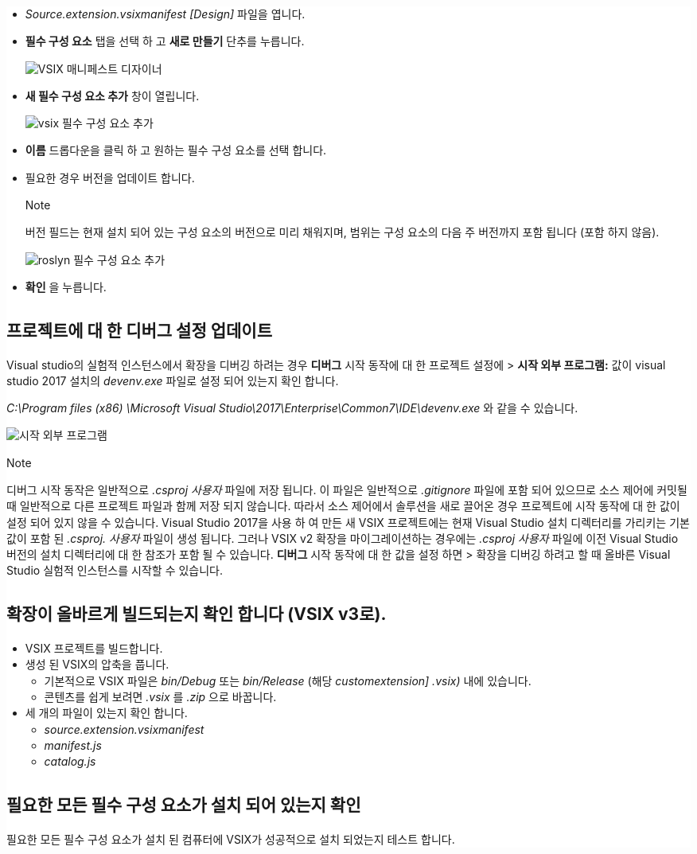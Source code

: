 * *Source.extension.vsixmanifest [Design]* 파일을 엽니다.
* **필수 구성 요소** 탭을 선택 하 고 **새로 만들기** 단추를 누릅니다.

   ![VSIX 매니페스트 디자이너](media/vsix-manifest-designer.png)

* **새 필수 구성 요소 추가** 창이 열립니다.

   ![vsix 필수 구성 요소 추가](media/add-vsix-prerequisite.png)

* **이름** 드롭다운을 클릭 하 고 원하는 필수 구성 요소를 선택 합니다.
* 필요한 경우 버전을 업데이트 합니다.

   > [!Note]
   > 버전 필드는 현재 설치 되어 있는 구성 요소의 버전으로 미리 채워지며, 범위는 구성 요소의 다음 주 버전까지 포함 됩니다 (포함 하지 않음).

   ![roslyn 필수 구성 요소 추가](media/add-roslyn-prerequisite.png)

* **확인** 을 누릅니다.

## <a name="update-debug-settings-for-the-project"></a>프로젝트에 대 한 디버그 설정 업데이트

Visual studio의 실험적 인스턴스에서 확장을 디버깅 하려는 경우 **디버그** 시작 동작에 대 한 프로젝트 설정에  >   **시작 외부 프로그램:** 값이 visual studio 2017 설치의 *devenv.exe* 파일로 설정 되어 있는지 확인 합니다.

*C:\Program files (x86) \Microsoft Visual Studio\2017\Enterprise\Common7\IDE\devenv.exe* 와 같을 수 있습니다.

![시작 외부 프로그램](media/start-external-program.png)

> [!Note]
> 디버그 시작 동작은 일반적으로 *.csproj 사용자* 파일에 저장 됩니다. 이 파일은 일반적으로 *.gitignore* 파일에 포함 되어 있으므로 소스 제어에 커밋될 때 일반적으로 다른 프로젝트 파일과 함께 저장 되지 않습니다. 따라서 소스 제어에서 솔루션을 새로 끌어온 경우 프로젝트에 시작 동작에 대 한 값이 설정 되어 있지 않을 수 있습니다. Visual Studio 2017을 사용 하 여 만든 새 VSIX 프로젝트에는 현재 Visual Studio 설치 디렉터리를 가리키는 기본값이 포함 된 *.csproj. 사용자* 파일이 생성 됩니다. 그러나 VSIX v2 확장을 마이그레이션하는 경우에는 *.csproj 사용자* 파일에 이전 Visual Studio 버전의 설치 디렉터리에 대 한 참조가 포함 될 수 있습니다. **디버그** 시작 동작에 대 한 값을 설정 하면  >   확장을 디버깅 하려고 할 때 올바른 Visual Studio 실험적 인스턴스를 시작할 수 있습니다.

## <a name="check-that-the-extension-builds-correctly-as-a-vsix-v3"></a>확장이 올바르게 빌드되는지 확인 합니다 (VSIX v3로).

* VSIX 프로젝트를 빌드합니다.
* 생성 된 VSIX의 압축을 풉니다.
  * 기본적으로 VSIX 파일은 *bin/Debug* 또는 *bin/Release* (해당 *customextension] .vsix)* 내에 있습니다.
  * 콘텐츠를 쉽게 보려면 *.vsix* 를 *.zip* 으로 바꿉니다.
* 세 개의 파일이 있는지 확인 합니다.
  * *source.extension.vsixmanifest*
  * *manifest.js*
  * *catalog.js*

## <a name="check-when-all-required-prerequisites-are-installed"></a>필요한 모든 필수 구성 요소가 설치 되어 있는지 확인

필요한 모든 필수 구성 요소가 설치 된 컴퓨터에 VSIX가 성공적으로 설치 되었는지 테스트 합니다.
